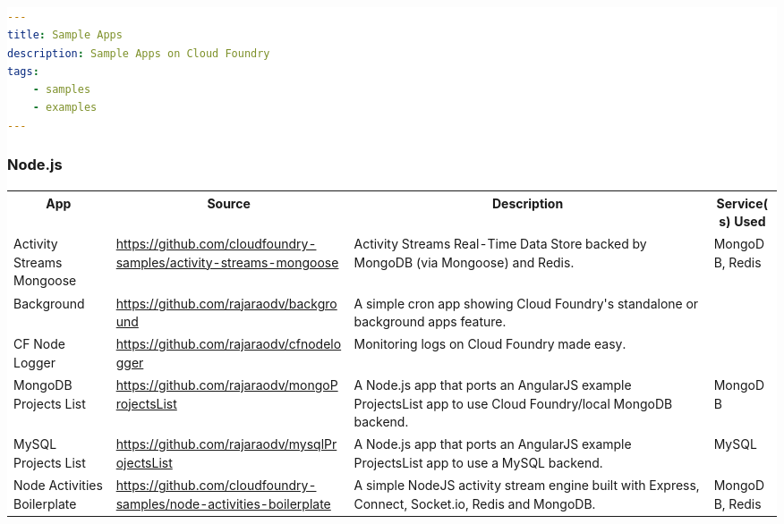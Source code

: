 ```yaml
---
title: Sample Apps
description: Sample Apps on Cloud Foundry
tags:
    - samples
    - examples
---
```



### Node.js
<table class="std">
 <tr>
   <th>App</th>
   <th>Source</th>
   <th>Description</th>
   <th>Service(s) Used</th>
 </tr>
 <tr>
   <td>Activity Streams Mongoose</td>
   <td><a href="https://github.com/cloudfoundry-samples/activity-streams-mongoose" target="_blank">https://github.com/cloudfoundry-samples/activity-streams-mongoose</a></td>
   <td>Activity Streams Real-Time Data Store backed by MongoDB (via Mongoose) and Redis.</td>
   <td>MongoDB, Redis</td>
 </tr>
 <tr>
   <td>Background</td>
   <td><a href="https://github.com/rajaraodv/background" target="_blank">https://github.com/rajaraodv/background</a></td>
   <td>A simple cron app showing Cloud Foundry's standalone or background apps feature.</td>
   <td></td>
 </tr>
 <tr>
   <td>CF Node Logger</td>
   <td><a href="https://github.com/rajaraodv/cfnodelogger" target="_blank">https://github.com/rajaraodv/cfnodelogger</a></td>
   <td>Monitoring logs on Cloud Foundry made easy.</td>
   <td></td>
 </tr>
 <tr>
   <td>MongoDB Projects List</td>
   <td><a href="https://github.com/rajaraodv/mongoProjectsList" target="_blank">https://github.com/rajaraodv/mongoProjectsList</a></td>
   <td>A Node.js app that ports an AngularJS example ProjectsList app to use Cloud Foundry/local MongoDB backend.</td>
   <td>MongoDB</td>
 </tr>
 <tr>
   <td>MySQL Projects List</td>
   <td><a href="https://github.com/rajaraodv/mysqlProjectsList" target="_blank">https://github.com/rajaraodv/mysqlProjectsList</a></td>
   <td>A Node.js app that ports an AngularJS example ProjectsList app to use a MySQL backend.</td>
   <td>MySQL</td>
 </tr>
 <tr>
   <td>Node Activities Boilerplate</td>
   <td><a href="https://github.com/cloudfoundry-samples/node-activities-boilerplate" target="_blank">https://github.com/cloudfoundry-samples/node-activities-boilerplate</a></td>
   <td>A simple NodeJS activity stream engine built with Express, Connect, Socket.io, Redis and MongoDB.</td>
   <td>MongoDB, Redis</td>
 </tr>
 <tr>